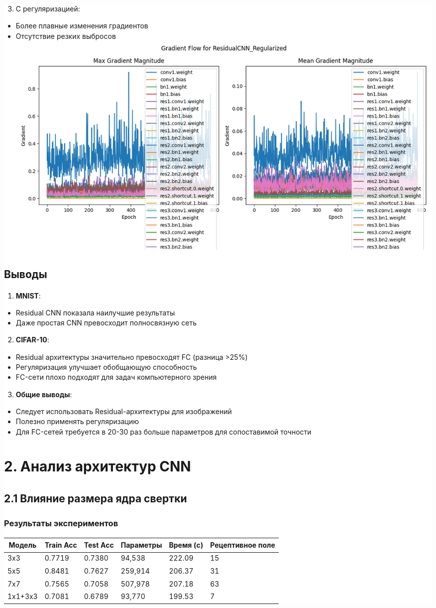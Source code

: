3. С регуляризацией:
  - Более плавные изменения градиентов
  - Отсутствие резких выбросов
![FC_Deep Gradient Flow](plots/cnn_vs_fc_cifar/cifar_ResidualCNN_Regularized_gradients.png)

## Выводы

1. **MNIST**:
  - Residual CNN показала наилучшие результаты
  - Даже простая CNN превосходит полносвязную сеть

2. **CIFAR-10**:
  - Residual архитектуры значительно превосходят FC (разница >25%)
  - Регуляризация улучшает обобщающую способность
  - FC-сети плохо подходят для задач компьютерного зрения

3. **Общие выводы**:
  - Следует использовать Residual-архитектуры для изображений
  - Полезно применять регуляризацию
  - Для FC-сетей требуется в 20-30 раз больше параметров для сопоставимой точности

# 2. Анализ архитектур CNN

## 2.1 Влияние размера ядра свертки

### Результаты экспериментов

| Модель     | Train Acc | Test Acc | Параметры | Время (с) | Рецептивное поле |
|------------|-----------|----------|-----------|-----------|------------------|
| 3x3        | 0.7719    | 0.7380   | 94,538    | 222.09    | 15               |
| 5x5        | 0.8481    | 0.7627   | 259,914   | 206.37    | 31               |
| 7x7        | 0.7565    | 0.7058   | 507,978   | 207.18    | 63               |
| 1x1+3x3    | 0.7081    | 0.6789   | 93,770    | 199.53    | 7                |
